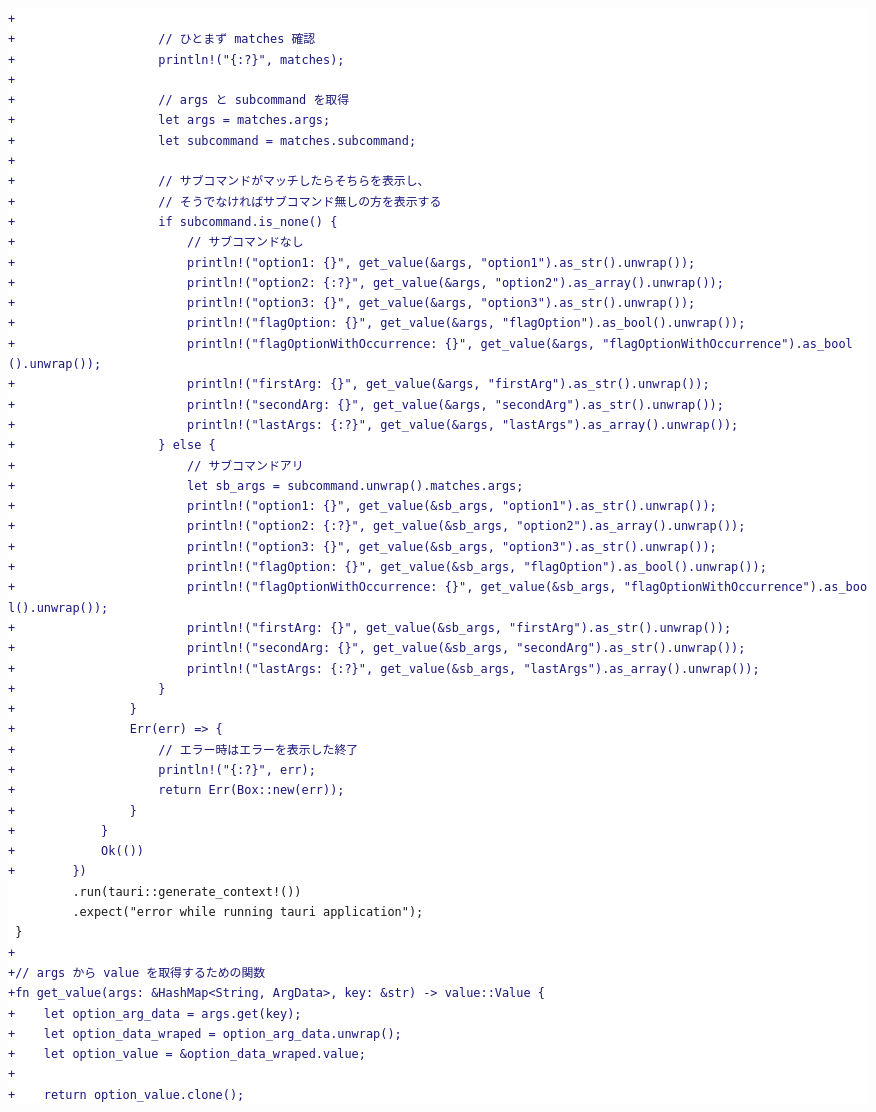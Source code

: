 ```diff
+
+                    // ひとまず matches 確認
+                    println!("{:?}", matches);
+
+                    // args と subcommand を取得
+                    let args = matches.args;
+                    let subcommand = matches.subcommand;
+
+                    // サブコマンドがマッチしたらそちらを表示し、
+                    // そうでなければサブコマンド無しの方を表示する
+                    if subcommand.is_none() {
+                        // サブコマンドなし
+                        println!("option1: {}", get_value(&args, "option1").as_str().unwrap());
+                        println!("option2: {:?}", get_value(&args, "option2").as_array().unwrap());
+                        println!("option3: {}", get_value(&args, "option3").as_str().unwrap());
+                        println!("flagOption: {}", get_value(&args, "flagOption").as_bool().unwrap());
+                        println!("flagOptionWithOccurrence: {}", get_value(&args, "flagOptionWithOccurrence").as_bool().unwrap());
+                        println!("firstArg: {}", get_value(&args, "firstArg").as_str().unwrap());
+                        println!("secondArg: {}", get_value(&args, "secondArg").as_str().unwrap());
+                        println!("lastArgs: {:?}", get_value(&args, "lastArgs").as_array().unwrap());
+                    } else {
+                        // サブコマンドアリ
+                        let sb_args = subcommand.unwrap().matches.args;
+                        println!("option1: {}", get_value(&sb_args, "option1").as_str().unwrap());
+                        println!("option2: {:?}", get_value(&sb_args, "option2").as_array().unwrap());
+                        println!("option3: {}", get_value(&sb_args, "option3").as_str().unwrap());
+                        println!("flagOption: {}", get_value(&sb_args, "flagOption").as_bool().unwrap());
+                        println!("flagOptionWithOccurrence: {}", get_value(&sb_args, "flagOptionWithOccurrence").as_bool().unwrap());
+                        println!("firstArg: {}", get_value(&sb_args, "firstArg").as_str().unwrap());
+                        println!("secondArg: {}", get_value(&sb_args, "secondArg").as_str().unwrap());
+                        println!("lastArgs: {:?}", get_value(&sb_args, "lastArgs").as_array().unwrap());
+                    }
+                }
+                Err(err) => {
+                    // エラー時はエラーを表示した終了
+                    println!("{:?}", err);
+                    return Err(Box::new(err));
+                }
+            }
+            Ok(())
+        })
         .run(tauri::generate_context!())
         .expect("error while running tauri application");
 }
+
+// args から value を取得するための関数
+fn get_value(args: &HashMap<String, ArgData>, key: &str) -> value::Value {
+    let option_arg_data = args.get(key);
+    let option_data_wraped = option_arg_data.unwrap();
+    let option_value = &option_data_wraped.value;
+
+    return option_value.clone();
```